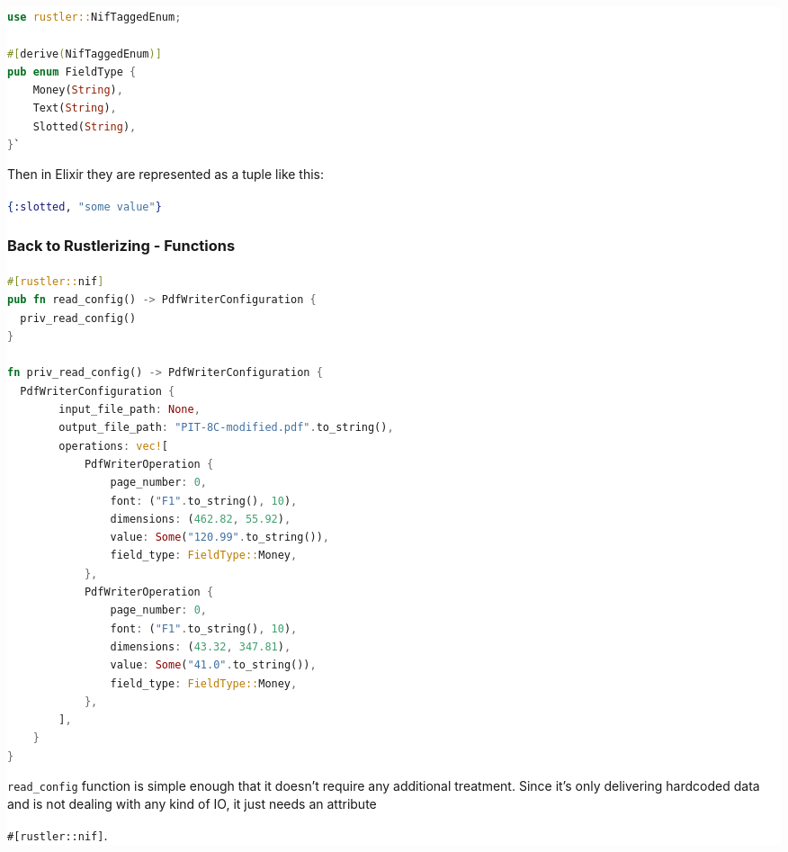 ```rust
use rustler::NifTaggedEnum;

#[derive(NifTaggedEnum)]
pub enum FieldType {
    Money(String),
    Text(String),
    Slotted(String),
}`
```

Then in Elixir they are represented as a tuple like this:

```elixir
{:slotted, "some value"}
```

### Back to Rustlerizing - Functions

```rust
#[rustler::nif]
pub fn read_config() -> PdfWriterConfiguration {
  priv_read_config()
}

fn priv_read_config() -> PdfWriterConfiguration {
  PdfWriterConfiguration {
        input_file_path: None,
        output_file_path: "PIT-8C-modified.pdf".to_string(),
        operations: vec![
            PdfWriterOperation {
                page_number: 0,
                font: ("F1".to_string(), 10),
                dimensions: (462.82, 55.92),
                value: Some("120.99".to_string()),
                field_type: FieldType::Money,
            },
            PdfWriterOperation {
                page_number: 0,
                font: ("F1".to_string(), 10),
                dimensions: (43.32, 347.81),
                value: Some("41.0".to_string()),
                field_type: FieldType::Money,
            },
        ],
    }
}
```

`read_config` function is simple enough that it doesn’t require any additional
treatment. Since it’s only delivering hardcoded data and is not dealing with any
kind of IO, it just needs an attribute

`#[rustler::nif]`.
